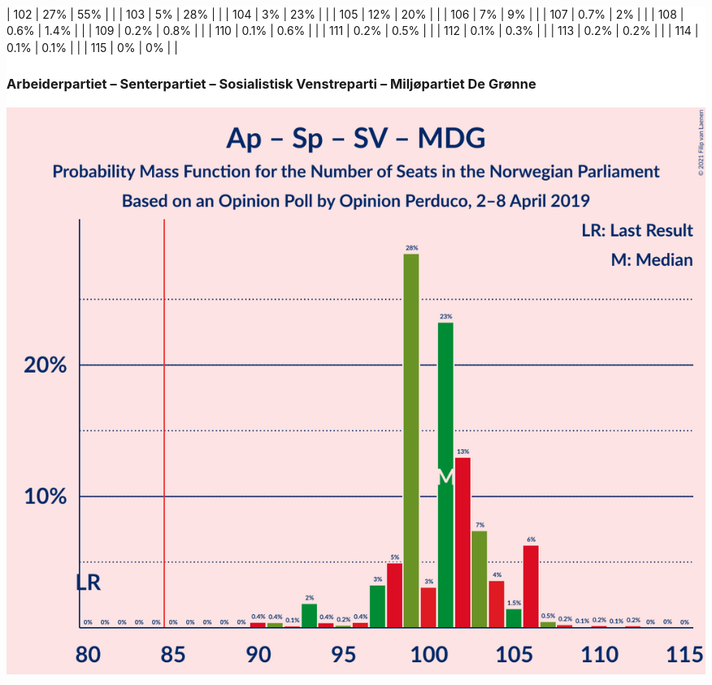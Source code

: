 | 102 | 27% | 55% |  |
| 103 | 5% | 28% |  |
| 104 | 3% | 23% |  |
| 105 | 12% | 20% |  |
| 106 | 7% | 9% |  |
| 107 | 0.7% | 2% |  |
| 108 | 0.6% | 1.4% |  |
| 109 | 0.2% | 0.8% |  |
| 110 | 0.1% | 0.6% |  |
| 111 | 0.2% | 0.5% |  |
| 112 | 0.1% | 0.3% |  |
| 113 | 0.2% | 0.2% |  |
| 114 | 0.1% | 0.1% |  |
| 115 | 0% | 0% |  |

### Arbeiderpartiet – Senterpartiet – Sosialistisk Venstreparti – Miljøpartiet De Grønne

![Graph with seats probability mass function not yet produced](2019-04-08-OpinionPerduco-coalitions-seats-pmf-ap–sp–sv–mdg.png "Seats Probability Mass Function")